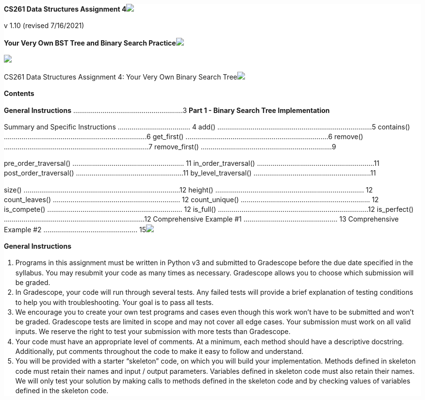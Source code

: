 **CS261 Data Structures Assignment 4![](Aspose.Words.387b330e-e776-4412-9594-16451345586d.001.png)**

v 1.10 (revised 7/16/2021)

**Your Very Own BST Tree and Binary Search Practice![](Aspose.Words.387b330e-e776-4412-9594-16451345586d.001.png)**

![](Aspose.Words.387b330e-e776-4412-9594-16451345586d.002.png)

CS261 Data Structures Assignment 4: Your Very Own Binary Search Tree![](Aspose.Words.387b330e-e776-4412-9594-16451345586d.003.png)

**Contents**

**General Instructions** ........................................................3 **Part 1 - Binary Search Tree Implementation**

Summary and Specific Instructions ..................................... 4 add() ...............................................................................5 contains() .........................................................................6 get\_first() .........................................................................6 remove() ..........................................................................7 remove\_first() ...................................................................9

pre\_order\_traversal() ......................................................... 11 in\_order\_traversal() ............................................................11 post\_order\_traversal() .......................................................11 by\_level\_traversal() ............................................................11

size() ................................................................................12 height() ............................................................................ 12 count\_leaves() ................................................................. 12 count\_unique() .................................................................. 12 is\_compete() ..................................................................... 12 is\_full() .............................................................................12 is\_perfect() ........................................................................12 Comprehensive Example #1 ................................................ 13 Comprehensive Example #2 ................................................ 15![](Aspose.Words.387b330e-e776-4412-9594-16451345586d.004.png)

**General Instructions**

1. Programs in this assignment must be written in Python v3 and submitted to Gradescope before the due date specified in the syllabus. You may resubmit your code as many times as necessary. Gradescope allows you to choose which submission will be graded.
1. In Gradescope, your code will run through several tests. Any failed tests will provide a brief explanation of testing conditions to help you with troubleshooting. Your goal is to pass all tests.
1. We encourage you to create your own test programs and cases even though this work won’t have to be submitted and won’t be graded. Gradescope tests are limited in scope and may not cover all edge cases. Your submission must work on all valid inputs. We reserve the right to test your submission with more tests than Gradescope.
1. Your code must have an appropriate level of comments. At a minimum, each method should have a descriptive docstring. Additionally, put comments throughout the code to make it easy to follow and understand.
1. You will be provided with a starter “skeleton” code, on which you will build your implementation. Methods defined in skeleton code must retain their names and input / output parameters. Variables defined in skeleton code must also retain their names. We will only test your solution by making calls to methods defined in the skeleton code and by checking values of variables defined in the skeleton code.
